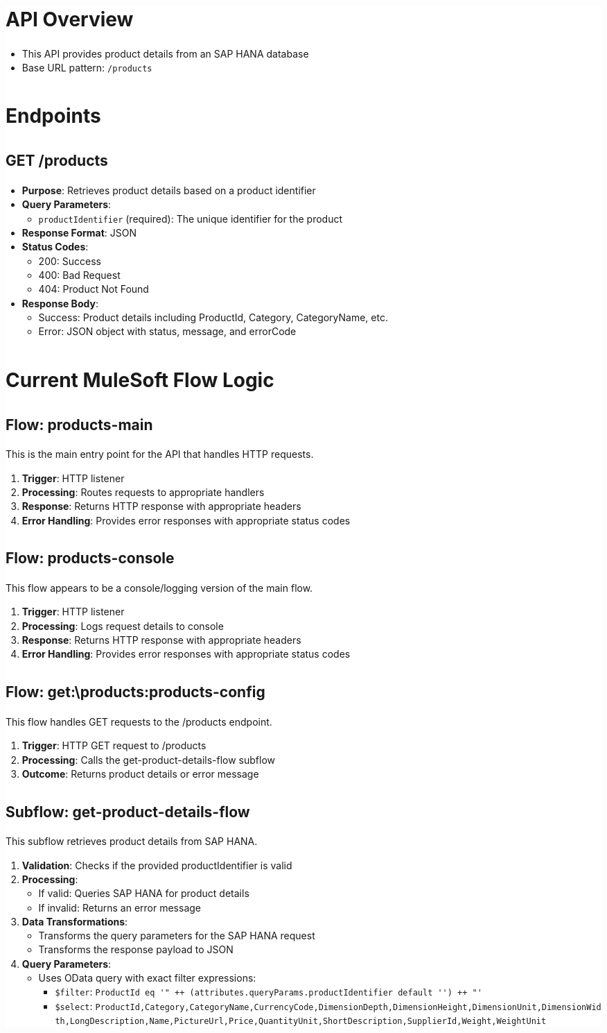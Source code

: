 # API Overview
- This API provides product details from an SAP HANA database
- Base URL pattern: `/products`

# Endpoints

## GET /products
- **Purpose**: Retrieves product details based on a product identifier
- **Query Parameters**:
  - `productIdentifier` (required): The unique identifier for the product
- **Response Format**: JSON
- **Status Codes**:
  - 200: Success
  - 400: Bad Request
  - 404: Product Not Found
- **Response Body**:
  - Success: Product details including ProductId, Category, CategoryName, etc.
  - Error: JSON object with status, message, and errorCode

# Current MuleSoft Flow Logic

## Flow: products-main
This is the main entry point for the API that handles HTTP requests.
1. **Trigger**: HTTP listener
2. **Processing**: Routes requests to appropriate handlers
3. **Response**: Returns HTTP response with appropriate headers
4. **Error Handling**: Provides error responses with appropriate status codes

## Flow: products-console
This flow appears to be a console/logging version of the main flow.
1. **Trigger**: HTTP listener
2. **Processing**: Logs request details to console
3. **Response**: Returns HTTP response with appropriate headers
4. **Error Handling**: Provides error responses with appropriate status codes

## Flow: get:\products:products-config
This flow handles GET requests to the /products endpoint.
1. **Trigger**: HTTP GET request to /products
2. **Processing**: Calls the get-product-details-flow subflow
3. **Outcome**: Returns product details or error message

## Subflow: get-product-details-flow
This subflow retrieves product details from SAP HANA.
1. **Validation**: Checks if the provided productIdentifier is valid
2. **Processing**:
   - If valid: Queries SAP HANA for product details
   - If invalid: Returns an error message
3. **Data Transformations**:
   - Transforms the query parameters for the SAP HANA request
   - Transforms the response payload to JSON
4. **Query Parameters**:
   - Uses OData query with exact filter expressions:
     - `$filter`: `ProductId eq '" ++ (attributes.queryParams.productIdentifier default '') ++ "'`
     - `$select`: `ProductId,Category,CategoryName,CurrencyCode,DimensionDepth,DimensionHeight,DimensionUnit,DimensionWidth,LongDescription,Name,PictureUrl,Price,QuantityUnit,ShortDescription,SupplierId,Weight,WeightUnit`
